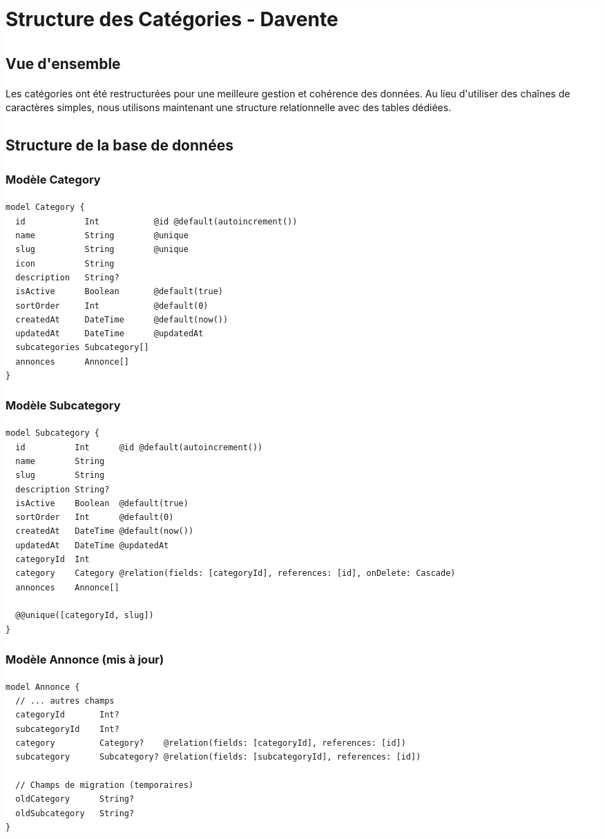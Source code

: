 # Structure des Catégories - Davente

## Vue d'ensemble

Les catégories ont été restructurées pour une meilleure gestion et cohérence des données. Au lieu d'utiliser des chaînes de caractères simples, nous utilisons maintenant une structure relationnelle avec des tables dédiées.

## Structure de la base de données

### Modèle Category
```prisma
model Category {
  id            Int           @id @default(autoincrement())
  name          String        @unique
  slug          String        @unique
  icon          String
  description   String?
  isActive      Boolean       @default(true)
  sortOrder     Int           @default(0)
  createdAt     DateTime      @default(now())
  updatedAt     DateTime      @updatedAt
  subcategories Subcategory[]
  annonces      Annonce[]
}
```

### Modèle Subcategory
```prisma
model Subcategory {
  id          Int      @id @default(autoincrement())
  name        String
  slug        String
  description String?
  isActive    Boolean  @default(true)
  sortOrder   Int      @default(0)
  createdAt   DateTime @default(now())
  updatedAt   DateTime @updatedAt
  categoryId  Int
  category    Category @relation(fields: [categoryId], references: [id], onDelete: Cascade)
  annonces    Annonce[]

  @@unique([categoryId, slug])
}
```

### Modèle Annonce (mis à jour)
```prisma
model Annonce {
  // ... autres champs
  categoryId       Int?
  subcategoryId    Int?
  category         Category?    @relation(fields: [categoryId], references: [id])
  subcategory      Subcategory? @relation(fields: [subcategoryId], references: [id])
  
  // Champs de migration (temporaires)
  oldCategory      String?
  oldSubcategory   String?
}
```
